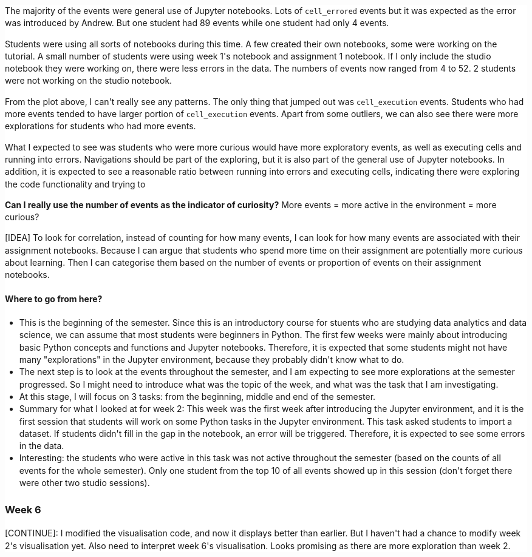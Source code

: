 The majority of the events were general use of Jupyter notebooks. Lots of `cell_errored` events but it was expected as the error was introduced by Andrew. But one student had 89 events while one student had only 4 events. 

Students were using all sorts of notebooks during this time. A few created their own notebooks, some were working on the tutorial. A small number of students were using week 1's notebook and assignment 1 notebook. If I only include the studio notebook they were working on, there were less errors in the data. The numbers of events now ranged from 4 to 52. 2 students were not working on the studio notebook.

<div class="l-page">
  <iframe src="{{ '/assets/plotly/fig_types_of_events_week2_task1.html' | relative_url }}" frameborder='0' scrolling='no' height="400px" width="160%" style="border: 1px dashed grey;"></iframe>
</div>

From the plot above, I can't really see any patterns. The only thing that jumped out was `cell_execution` events. Students who had more events tended to have larger portion of `cell_execution` events. Apart from some outliers, we can also see there were more explorations for students who had more events. 

What I expected to see was students who were more curious would have more exploratory events, as well as executing cells and running into errors. Navigations should be part of the exploring, but it is also part of the general use of Jupyter notebooks. In addition, it is expected to see a reasonable ratio between running into errors and executing cells, indicating there were exploring the code functionality and trying to 

**Can I really use the number of events as the indicator of curiosity?** More events = more active in the environment = more curious? 

[IDEA] To look for correlation, instead of counting for how many events, I can look for how many events are associated with their assignment notebooks. Because I can argue that students who spend more time on their assignment are potentially more curious about learning. Then I can categorise them based on the number of events or proportion of events on their assignment notebooks.

#### Where to go from here? 

- This is the beginning of the semester. Since this is an introductory course for stuents who are studying data analytics and data science, we can assume that most students were beginners in Python. The first few weeks were mainly about introducing basic Python concepts and functions and Jupyter notebooks. Therefore, it is expected that some students might not have many "explorations" in the Jupyter environment, because they probably didn't know what to do. 
- The next step is to look at the events throughout the semester, and I am expecting to see more explorations at the semester progressed. So I might need to introduce what was the topic of the week, and what was the task that I am investigating. 
- At this stage, I will focus on 3 tasks: from the beginning, middle and end of the semester.
- Summary for what I looked at for week 2: This week was the first week after introducing the Jupyter environment, and it is the first session that students will work on some Python tasks in the Jupyter environment. This task asked students to import a dataset. If students didn't fill in the gap in the notebook, an error will be triggered. Therefore, it is expected to see some errors in the data. 
- Interesting: the students who were active in this task was not active throughout the semester (based on the counts of all events for the whole semester). Only one student from the top 10 of all events showed up in this session (don't forget there were other two studio sessions). 

### Week 6 


[CONTINUE]: I modified the visualisation code, and now it displays better than earlier. But I haven't had a chance to modify week 2's visualisation yet. Also need to interpret week 6's visualisation. Looks promising as there are more exploration than week 2. 